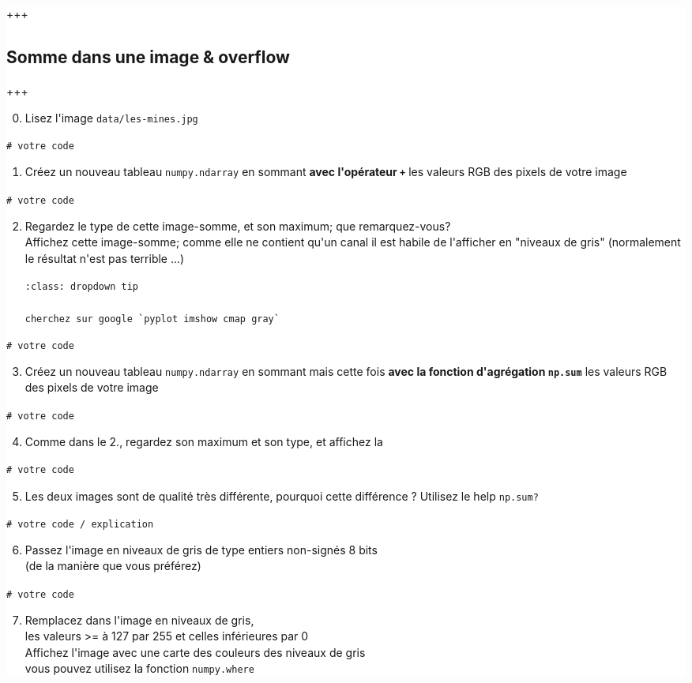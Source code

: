 +++

## Somme dans une image & overflow

+++

0. Lisez l'image `data/les-mines.jpg`

```{code-cell} ipython3
# votre code
```

1. Créez un nouveau tableau `numpy.ndarray` en sommant **avec l'opérateur `+`** les valeurs RGB des pixels de votre image

```{code-cell} ipython3
# votre code
```

2. Regardez le type de cette image-somme, et son maximum; que remarquez-vous?  
   Affichez cette image-somme; comme elle ne contient qu'un canal il est habile de l'afficher en "niveaux de gris" (normalement le résultat n'est pas terrible ...)


   ```{admonition} niveaux de gris ?
   :class: dropdown tip

   cherchez sur google `pyplot imshow cmap gray`
   ```

```{code-cell} ipython3
# votre code
```

3. Créez un nouveau tableau `numpy.ndarray` en sommant mais cette fois **avec la fonction d'agrégation `np.sum`** les valeurs RGB des pixels de votre image

```{code-cell} ipython3
# votre code
```

4. Comme dans le 2., regardez son maximum et son type, et affichez la

```{code-cell} ipython3
# votre code
```

5. Les deux images sont de qualité très différente, pourquoi cette différence ? Utilisez le help `np.sum?`

```{code-cell} ipython3
# votre code / explication
```

6. Passez l'image en niveaux de gris de type entiers non-signés 8 bits  
(de la manière que vous préférez)

```{code-cell} ipython3
# votre code
```

7. Remplacez dans l'image en niveaux de gris,  
les valeurs >= à 127 par 255 et celles inférieures par 0  
Affichez l'image avec une carte des couleurs des niveaux de gris  
vous pouvez utilisez la fonction `numpy.where`
